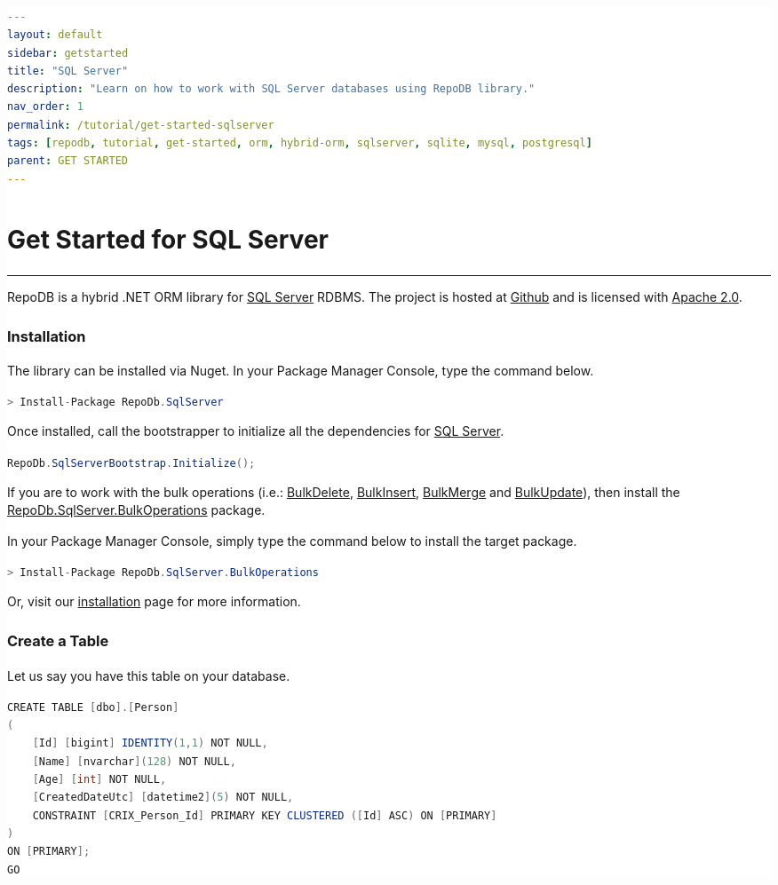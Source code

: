 ```yaml
---
layout: default
sidebar: getstarted
title: "SQL Server"
description: "Learn on how to work with SQL Server databases using RepoDB library."
nav_order: 1
permalink: /tutorial/get-started-sqlserver
tags: [repodb, tutorial, get-started, orm, hybrid-orm, sqlserver, sqlite, mysql, postgresql]
parent: GET STARTED
---
```


# Get Started for SQL Server

---

RepoDB is a hybrid .NET ORM library for [SQL Server](https://www.nuget.org/packages/RepoDb.SqlServer) RDBMS. The project is hosted at [Github](https://github.com/mikependon/RepoDb/tree/master/RepoDb.SqlServer) and is licensed with [Apache 2.0](http://apache.org/licenses/LICENSE-2.0.html).

### Installation

The library can be installed via Nuget. In your Package Manager Console, type the command below.

```csharp
> Install-Package RepoDb.SqlServer
```

Once installed, call the bootstrapper to initialize all the dependencies for [SQL Server](https://www.nuget.org/packages/RepoDb.SqlServer).

```csharp
RepoDb.SqlServerBootstrap.Initialize();
```

If you are to work with the bulk operations (i.e.: [BulkDelete](/operation/bulkdelete), [BulkInsert](/operation/bulkinsert), [BulkMerge](/operation/bulkmerge) and [BulkUpdate](/operation/bulkupdate)), then install the [RepoDb.SqlServer.BulkOperations](https://www.nuget.org/packages/RepoDb.SqlServer.BulkOperations) package.

In your Package Manager Console, simply type the command below to install the target package.

```csharp
> Install-Package RepoDb.SqlServer.BulkOperations
```

Or, visit our [installation](/tutorial/installation) page for more information.

### Create a Table

Let us say you have this table on your database.

```csharp
CREATE TABLE [dbo].[Person]
(
    [Id] [bigint] IDENTITY(1,1) NOT NULL,
    [Name] [nvarchar](128) NOT NULL,
    [Age] [int] NOT NULL,
    [CreatedDateUtc] [datetime2](5) NOT NULL,
    CONSTRAINT [CRIX_Person_Id] PRIMARY KEY CLUSTERED ([Id] ASC) ON [PRIMARY]
)
ON [PRIMARY];
GO
```
